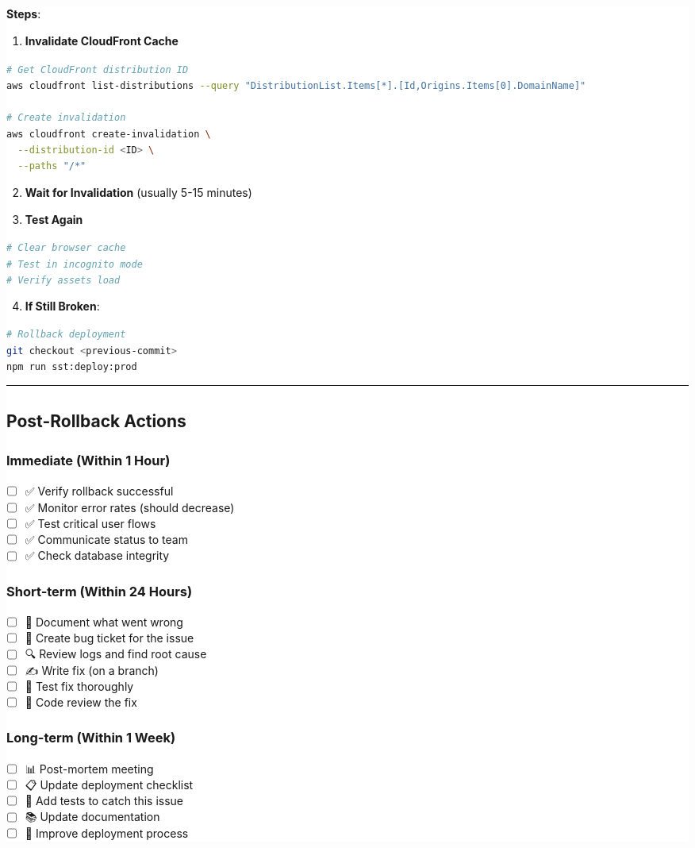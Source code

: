 **Steps**:

1. **Invalidate CloudFront Cache**
```bash
# Get CloudFront distribution ID
aws cloudfront list-distributions --query "DistributionList.Items[*].[Id,Origins.Items[0].DomainName]"

# Create invalidation
aws cloudfront create-invalidation \
  --distribution-id <ID> \
  --paths "/*"
```

2. **Wait for Invalidation** (usually 5-15 minutes)

3. **Test Again**
```bash
# Clear browser cache
# Test in incognito mode
# Verify assets load
```

4. **If Still Broken**:
```bash
# Rollback deployment
git checkout <previous-commit>
npm run sst:deploy:prod
```

---

## Post-Rollback Actions

### Immediate (Within 1 Hour)

- [ ] ✅ Verify rollback successful
- [ ] ✅ Monitor error rates (should decrease)
- [ ] ✅ Test critical user flows
- [ ] ✅ Communicate status to team
- [ ] ✅ Check database integrity

### Short-term (Within 24 Hours)

- [ ] 📝 Document what went wrong
- [ ] 🐛 Create bug ticket for the issue
- [ ] 🔍 Review logs and find root cause
- [ ] ✍️ Write fix (on a branch)
- [ ] 🧪 Test fix thoroughly
- [ ] 👀 Code review the fix

### Long-term (Within 1 Week)

- [ ] 📊 Post-mortem meeting
- [ ] 📋 Update deployment checklist
- [ ] 🧪 Add tests to catch this issue
- [ ] 📚 Update documentation
- [ ] 🔧 Improve deployment process
